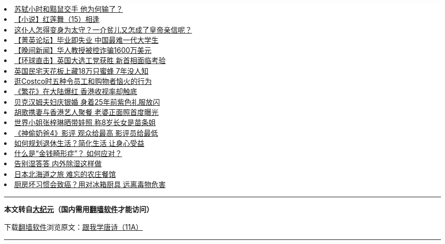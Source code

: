 <li><a href="https://github.com/1992513/djy/blob/master/gb/24/6/29/n14280210.md#1">苏轼小时和黠鼠交手 他为何输了？</a></li>
<li><a href="https://github.com/1992513/djy/blob/master/gb/24/4/30/n14237959.md#1">【小说】红莲舞（15）相逢</a></li>
<li><a href="https://github.com/1992513/djy/blob/master/gb/24/7/1/n14280988.md#1">这仆人怎得变身为太守？一介贫儿又怎成了皇帝亲信呢？</a></li>
<li><a href="https://github.com/1992513/djy/blob/master/gb/24/7/5/n14284721.md#1">【菁英论坛】毕业即失业 中国最难一代大学生</a></li>
<li><a href="https://github.com/1992513/djy/blob/master/gb/24/7/6/n14284972.md#1">【晚间新闻】华人教授被控诈骗1600万美元</a></li>
<li><a href="https://github.com/1992513/djy/blob/master/gb/24/7/6/n14284970.md#1">【环球直击】英国大选工党获胜 新首相面临考验</a></li>
<li><a href="https://github.com/1992513/djy/blob/master/gb/24/7/4/n14283509.md#1">英国民宅天花板上藏18万只蜜蜂 7年没人知</a></li>
<li><a href="https://github.com/1992513/djy/blob/master/gb/24/7/3/n14283104.md#1">逛Costco时五种令员工和购物者恼火的行为</a></li>
<li><a href="https://github.com/1992513/djy/blob/master/gb/24/7/3/n14283044.md#1">《繁花》在大陆爆红 香港收视率却触底</a></li>
<li><a href="https://github.com/1992513/djy/blob/master/gb/24/7/4/n14283779.md#1">贝克汉姆夫妇庆银婚 身着25年前紫色礼服放闪</a></li>
<li><a href="https://github.com/1992513/djy/blob/master/gb/24/7/5/n14284692.md#1">胡歌携妻与香港艺人聚餐 老婆正面照首度曝光</a></li>
<li><a href="https://github.com/1992513/djy/blob/master/gb/24/7/3/n14283097.md#1">世界小姐张梓琳晒带娃照 称8岁长女是苗条姐</a></li>
<li><a href="https://github.com/1992513/djy/blob/master/gb/24/7/5/n14284348.md#1">《神偷奶爸4》影评 观众给最高 影评员给最低</a></li>
<li><a href="https://github.com/1992513/djy/blob/master/gb/24/6/19/n14273401.md#1">如何规划退休生活？简化生活 让身心受益</a></li>
<li><a href="https://github.com/1992513/djy/blob/master/gb/24/7/3/n14282796.md#1">什么是“金钱畸形症”？ 如何应对？</a></li>
<li><a href="https://github.com/1992513/djy/blob/master/gb/24/6/30/n14280784.md#1">告别湿答答 内外除湿这样做</a></li>
<li><a href="https://github.com/1992513/djy/blob/master/gb/24/7/1/n14281348.md#1">日本北海道之旅 难忘的农庄餐馆</a></li>
<li><a href="https://github.com/1992513/djy/blob/master/gb/24/6/24/n14276567.md#1">厨房坏习惯会致癌？用对冰箱厨具 远离毒物危害</a></li>
<hr>
<strong>本文转自<a href="https://cn.epochtimes.com">大纪元</a>（国内需用<a href="https://github.com/1992513/www/blob/master/README.md#8">翻墙软件</a>才能访问）</strong><p>下载<a href="https://github.com/1992513/www/blob/master/README.md#8">翻墙软件</a>浏览原文：<a href="https://cn.epochtimes.com/gb/24/3/20/n14206685.htm">跟我学唐诗（11A）</a></p><hr>